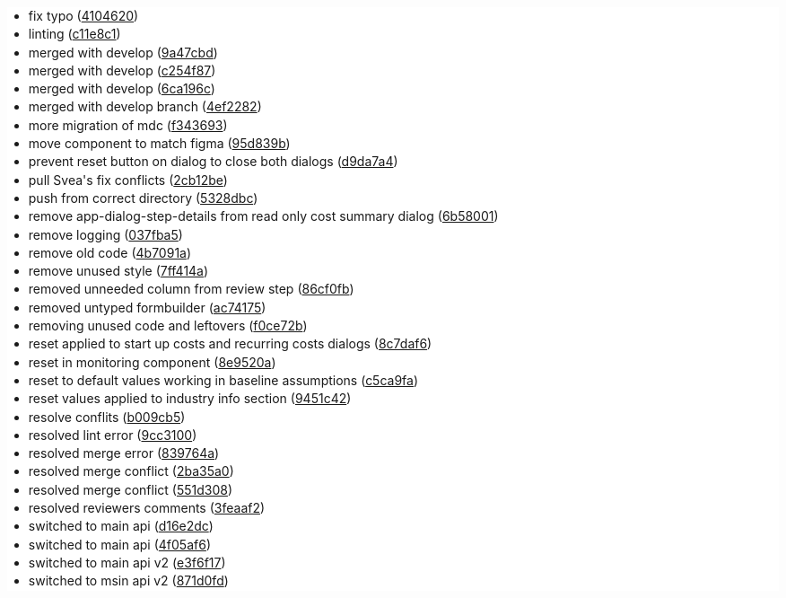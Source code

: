 * fix typo ([4104620](https://github.com/micronutrientsupport/micronutrient-support-tool/commit/4104620cf7e46e8a6e2132b89e4e292c4e96c507))
* linting ([c11e8c1](https://github.com/micronutrientsupport/micronutrient-support-tool/commit/c11e8c10a0b60c1227dce48d0fa0136064c769b1))
* merged with develop ([9a47cbd](https://github.com/micronutrientsupport/micronutrient-support-tool/commit/9a47cbd02c65a9c1011e3780b022ff1aa3eebbcd))
* merged with develop ([c254f87](https://github.com/micronutrientsupport/micronutrient-support-tool/commit/c254f87f8eeccfef91ece74e89e6941e0f29e4ba))
* merged with develop ([6ca196c](https://github.com/micronutrientsupport/micronutrient-support-tool/commit/6ca196c9dacf2c0e39d848ea4f7ad79de185fa11))
* merged with develop branch ([4ef2282](https://github.com/micronutrientsupport/micronutrient-support-tool/commit/4ef2282189a583e76999231a9164403fb75a0797))
* more migration of mdc ([f343693](https://github.com/micronutrientsupport/micronutrient-support-tool/commit/f343693f67bc80541aa4677cc6947c05b8aea852))
* move component to match figma ([95d839b](https://github.com/micronutrientsupport/micronutrient-support-tool/commit/95d839b20da69e27b88809d74337d4fb3c5a8040))
* prevent reset button on dialog to close both dialogs ([d9da7a4](https://github.com/micronutrientsupport/micronutrient-support-tool/commit/d9da7a4f4927ac84be1d21ed24850ed2aa8b9be4))
* pull Svea's fix conflicts ([2cb12be](https://github.com/micronutrientsupport/micronutrient-support-tool/commit/2cb12bea1a13dbf838a1bef228916c68aff9a764))
* push from correct directory ([5328dbc](https://github.com/micronutrientsupport/micronutrient-support-tool/commit/5328dbc29ba29c43d538ef40aa8fc0491f516312))
* remove app-dialog-step-details from read only cost summary dialog ([6b58001](https://github.com/micronutrientsupport/micronutrient-support-tool/commit/6b5800116c0e37782c198c859482edeac125eebf))
* remove logging ([037fba5](https://github.com/micronutrientsupport/micronutrient-support-tool/commit/037fba544d6c70bb23fdb86f71c6a5b29bfe5221))
* remove old code ([4b7091a](https://github.com/micronutrientsupport/micronutrient-support-tool/commit/4b7091a59a7553cae4083eda094bf6d74ce95507))
* remove unused style ([7ff414a](https://github.com/micronutrientsupport/micronutrient-support-tool/commit/7ff414a6284360811743f01a719dfdbff521e02f))
* removed unneeded column from review step ([86cf0fb](https://github.com/micronutrientsupport/micronutrient-support-tool/commit/86cf0fbd8c7bb4dbbda318cda2c297efe0909983))
* removed untyped formbuilder ([ac74175](https://github.com/micronutrientsupport/micronutrient-support-tool/commit/ac741755b819e2ba3dd3a111a0331e8d17767208))
* removing unused code and leftovers ([f0ce72b](https://github.com/micronutrientsupport/micronutrient-support-tool/commit/f0ce72b8bea7a5722115007a313f5c1a523a5877))
* reset applied to start up costs and recurring costs dialogs ([8c7daf6](https://github.com/micronutrientsupport/micronutrient-support-tool/commit/8c7daf61949461c7cb81219ff7c8c4c53806dd8a))
* reset in monitoring component ([8e9520a](https://github.com/micronutrientsupport/micronutrient-support-tool/commit/8e9520a6419873fb253e1cac8494423d377bc128))
* reset to default values working in baseline assumptions ([c5ca9fa](https://github.com/micronutrientsupport/micronutrient-support-tool/commit/c5ca9fa89bdd9363976149f420d4746d94584e64))
* reset values applied to industry info section ([9451c42](https://github.com/micronutrientsupport/micronutrient-support-tool/commit/9451c427aba9468b45c39ce7cb77337a994057bc))
* resolve conflits ([b009cb5](https://github.com/micronutrientsupport/micronutrient-support-tool/commit/b009cb5e4ba4961e9457c1ef929a2429e3777f82))
* resolved lint error ([9cc3100](https://github.com/micronutrientsupport/micronutrient-support-tool/commit/9cc31007522603e31014682f2f30b7b673ab76ac))
* resolved merge  error ([839764a](https://github.com/micronutrientsupport/micronutrient-support-tool/commit/839764ad97970e3ac438245d514b86f6f10d56fd))
* resolved merge conflict ([2ba35a0](https://github.com/micronutrientsupport/micronutrient-support-tool/commit/2ba35a03fa995b24634f880bcb1b313cae7fe307))
* resolved merge conflict ([551d308](https://github.com/micronutrientsupport/micronutrient-support-tool/commit/551d308a19b9955ab841f8476b508f22ff6ef083))
* resolved reviewers comments ([3feaaf2](https://github.com/micronutrientsupport/micronutrient-support-tool/commit/3feaaf2a581f5a2ca94e0dfa7f503d3ff01c0acd))
* switched to main api ([d16e2dc](https://github.com/micronutrientsupport/micronutrient-support-tool/commit/d16e2dc9cc80b107a5bbece3bac1fac9bad2aa58))
* switched to main api ([4f05af6](https://github.com/micronutrientsupport/micronutrient-support-tool/commit/4f05af6e54485fa0df736f0679f7980e18cabc51))
* switched to main api v2 ([e3f6f17](https://github.com/micronutrientsupport/micronutrient-support-tool/commit/e3f6f17e3931b4172ed795751e3f156542f63465))
* switched to msin api v2 ([871d0fd](https://github.com/micronutrientsupport/micronutrient-support-tool/commit/871d0fd5b1d996d53cb8c3fd2a0cfd93639eb06c))